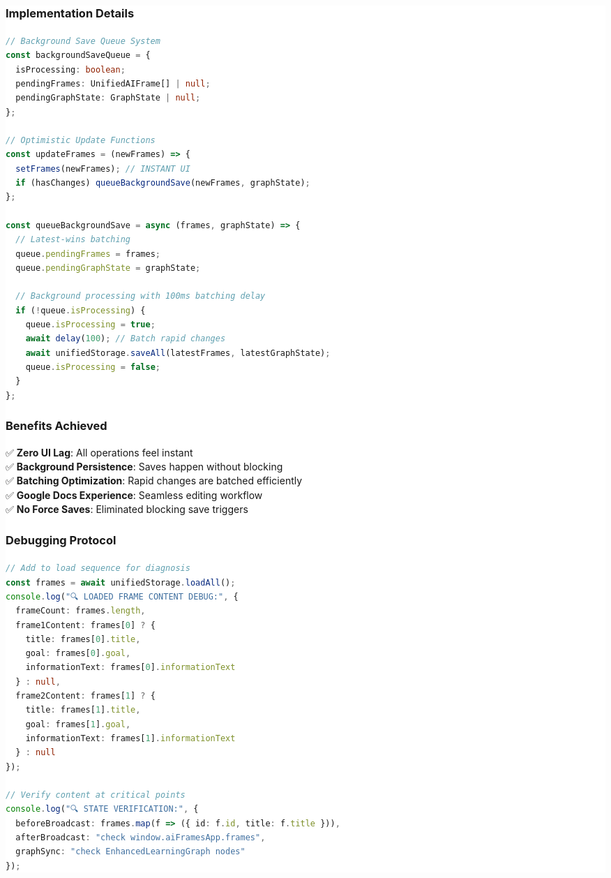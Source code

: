 ### **Implementation Details**
```typescript
// Background Save Queue System
const backgroundSaveQueue = {
  isProcessing: boolean;
  pendingFrames: UnifiedAIFrame[] | null;
  pendingGraphState: GraphState | null;
};

// Optimistic Update Functions
const updateFrames = (newFrames) => {
  setFrames(newFrames); // INSTANT UI
  if (hasChanges) queueBackgroundSave(newFrames, graphState);
};

const queueBackgroundSave = async (frames, graphState) => {
  // Latest-wins batching
  queue.pendingFrames = frames;
  queue.pendingGraphState = graphState;
  
  // Background processing with 100ms batching delay
  if (!queue.isProcessing) {
    queue.isProcessing = true;
    await delay(100); // Batch rapid changes
    await unifiedStorage.saveAll(latestFrames, latestGraphState);
    queue.isProcessing = false;
  }
};
```

### **Benefits Achieved**
✅ **Zero UI Lag**: All operations feel instant  
✅ **Background Persistence**: Saves happen without blocking  
✅ **Batching Optimization**: Rapid changes are batched efficiently  
✅ **Google Docs Experience**: Seamless editing workflow  
✅ **No Force Saves**: Eliminated blocking save triggers

### **Debugging Protocol**
```typescript
// Add to load sequence for diagnosis
const frames = await unifiedStorage.loadAll();
console.log("🔍 LOADED FRAME CONTENT DEBUG:", {
  frameCount: frames.length,
  frame1Content: frames[0] ? { 
    title: frames[0].title, 
    goal: frames[0].goal,
    informationText: frames[0].informationText 
  } : null,
  frame2Content: frames[1] ? { 
    title: frames[1].title, 
    goal: frames[1].goal,
    informationText: frames[1].informationText 
  } : null
});

// Verify content at critical points
console.log("🔍 STATE VERIFICATION:", {
  beforeBroadcast: frames.map(f => ({ id: f.id, title: f.title })),
  afterBroadcast: "check window.aiFramesApp.frames",
  graphSync: "check EnhancedLearningGraph nodes"
});
```
